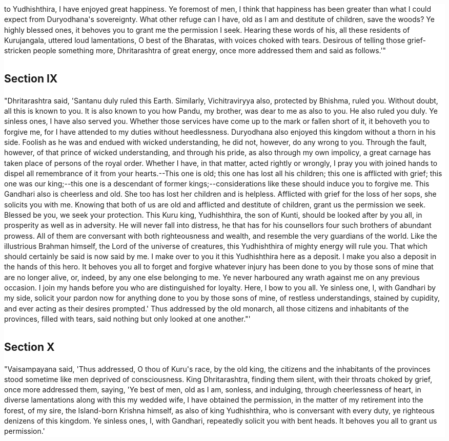 
to Yudhishthira, I have enjoyed great happiness. Ye foremost of men, I think that happiness has been greater than what I could expect from Duryodhana's sovereignty. What other refuge can I have, old as I am and destitute of children, save the woods? Ye highly blessed ones, it behoves you to grant me the permission I seek. Hearing these words of his, all these residents of Kurujangala, uttered loud lamentations, O best of the Bharatas, with voices choked with tears. Desirous of telling those grief-stricken people something more, Dhritarashtra of great energy, once more addressed them and said as follows.'"   



## Section IX   



"Dhritarashtra said, 'Santanu duly ruled this Earth. Similarly, Vichitraviryya also, protected by Bhishma, ruled you. Without doubt, all this is known to you. It is also known to you how Pandu, my brother, was dear to me as also to you. He also ruled you duly. Ye sinless ones, I have also served you. Whether those services have come up to the mark or fallen short of it, it behoveth you to forgive me, for I have attended to my duties without heedlessness. Duryodhana also enjoyed this kingdom without a thorn in his side. Foolish as he was and endued with wicked understanding, he did not, however, do any wrong to you. Through the fault, however, of that prince of wicked understanding, and through his pride, as also through my own impolicy, a great carnage has taken place of persons of the royal order. Whether I have, in that matter, acted rightly or wrongly, I pray you with joined hands to dispel all remembrance of it from your hearts.--This one is old; this one has lost all his children; this one is afflicted with grief; this one was our king;--this one is a descendant of former kings;--considerations like these should induce you to forgive me. This Gandhari also is cheerless and old. She too has lost her children and is helpless. Afflicted with grief for the loss of her sops, she solicits you with me. Knowing that both of us are old and afflicted and destitute of children, grant us the permission we seek. Blessed be you, we seek your protection. This Kuru king, Yudhishthira, the son of Kunti, should be looked after by you all, in prosperity as well as in adversity. He will never fall into distress, he that has for his counsellors four such brothers of abundant prowess. All of them are conversant with both righteousness and wealth, and resemble the very guardians of the world. Like the illustrious Brahman himself, the Lord of the universe of creatures, this Yudhishthira of mighty energy will rule you. That which should certainly be said is now said by me. I make over to you it this Yudhishthira here as a deposit. I make you also a deposit in the hands of this hero. It behoves you all to forget and forgive whatever injury has been done to you by those sons of mine that are no longer alive, or, indeed, by any one else belonging to me. Ye never harboured any wrath against me on any previous occasion. I join my hands before you who are distinguished for loyalty. Here, I bow to you all. Ye sinless one, I, with Gandhari by my side, solicit your pardon now for anything done to you by those sons of mine, of restless understandings, stained by cupidity, and ever acting as their desires prompted.' Thus addressed by the old monarch, all those citizens and inhabitants of the provinces, filled with tears, said nothing but only looked at one another."'   



## Section X   



"Vaisampayana said, 'Thus addressed, O thou of Kuru's race, by the old king, the citizens and the inhabitants of the provinces stood sometime like men deprived of consciousness. King Dhritarashtra, finding them silent, with their throats choked by grief, once more addressed them, saying, 'Ye best of men, old as I am, sonless, and indulging, through cheerlessness of heart, in diverse lamentations along with this my wedded wife, I have obtained the permission, in the matter of my retirement into the forest, of my sire, the Island-born Krishna himself, as also of king Yudhishthira, who is conversant with every duty, ye righteous denizens of this kingdom. Ye sinless ones, I, with Gandhari, repeatedly solicit you with bent heads. It behoves you all to grant us permission.'   
